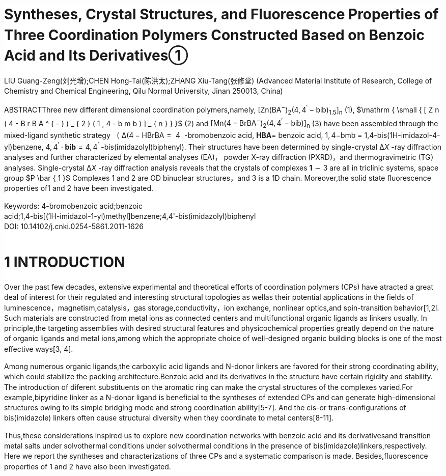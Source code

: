 # Syntheses, Crystal Structures, and Fluorescence Properties of Three Coordination Polymers Constructed Based on Benzoic Acid and Its Derivatives①

LIU Guang-Zeng(刘光增);CHEN Hong-Tai(陈洪太);ZHANG Xiu-Tang(张修堂) (Advanced Material Institute of Research, College of Chemistry and Chemical Engineering, Qilu Normal University, Jinan 250013, China)

ABSTRACTThree new different dimensional coordination polymers,namely, $\mathrm { [ Z n ( B A ^ { - } ) _ { 2 } ( 4 , 4 ^ { \prime } { - } b i b ) _ { 1 . 5 } ] _ { n } }$ (1), $\mathrm { \small { [ Z n ( 4 - B r B A ^ { - } ) _ { 2 } ( 1 , 4 - b m b ) ] _ { n } } }$ (2) and $[ \mathrm { M n } ( \mathrm { 4 - B r B A ^ { - } } ) _ { 2 } ( \mathrm { 4 } , \mathrm { 4 ^ { ' } - b i b } ) ] _ { \mathrm { n } }$ (3) have been assembled through the mixed-ligand synthetic strategy （ $\mathrm { \Delta ( 4 { - } H B r B A = \mathrm { ~ 4 ~ } }$ -bromobenzoic acid, $\mathbf { H B A } =$ benzoic acid, $1 { , } 4 { \mathrm { - b m b ~ } } =$ 1,4-bis(1H-imidazol-4-yl)benzene, $4 { , } 4 ^ { \prime } { \cdot } \mathbf { b i b } = 4 { , } 4 ^ { \prime }$ -bis(imidazolyl)biphenyl). Their structures have been determined by single-crystal $\mathrm { \Delta } X$ -ray diffraction analyses and further characterized by elemental analyses (EA)， powder X-ray diffraction (PXRD)，and thermogravimetric (TG） analyses. Single-crystal $\mathrm { \Delta } X$ -ray diffraction analysis reveals that the crystals of complexes $\mathbf { 1 } { \sim } 3$ are all in triclinic systems, space group $P \bar { 1 }$ Complexes 1 and 2 are OD binuclear structures，and 3 is a 1D chain. Moreover,the solid state fluorescence properties of1 and 2 have been investigated.

Keywords: 4-bromobenzoic acid;benzoic   
acid;1,4-bis[(1H-imidazol-1-yl)methyl]benzene;4,4'-bis(imidazolyl)biphenyl   
DOI: 10.14102/j.cnki.0254-5861.2011-1626

# 1 INTRODUCTION

Over the past few decades, extensive experimental and theoretical efforts of coordination polymers (CPs) have atracted a great deal of interest for their regulated and interesting structural topologies as wellas their potential applications in the fields of luminescence，magnetism,catalysis，gas storage,conductivity，ion exchange, nonlinear optics,and spin-transition behavior[1,2l. Such materials are constructed from metal ions as connected centers and multifunctional organic ligands as linkers usually. In principle,the targeting assemblies with desired structural features and physicochemical properties greatly depend on the nature of organic ligands and metal ions,among which the appropriate choice of well-designed organic building blocks is one of the most effective ways[3, 4].

Among numerous organic ligands,the carboxylic acid ligands and N-donor linkers are favored for their strong coordinating ability, which could stabilize the packing architecture.Benzoic acid and its derivatives in the structure have certain rigidity and stability. The introduction of diferent substituents on the aromatic ring can make the crystal structures of the complexes varied.For example,bipyridine linker as a N-donor ligand is beneficial to the syntheses of extended CPs and can generate high-dimensional structures owing to its simple bridging mode and strong coordination ability[5-7]. And the cis-or trans-configurations of bis(imidazole) linkers often cause structural diversity when they coordinate to metal centers[8-11].

Thus,these considerations inspired us to explore new coordination networks with benzoic acid and its derivativesand transition metal salts under solvothermal conditions under solvothermal conditions in the presence of bis(imidazole)linkers,respectively. Here we report the syntheses and characterizations of three CPs and a systematic comparison is made. Besides,fluorescence properties of 1 and 2 have also been investigated.

